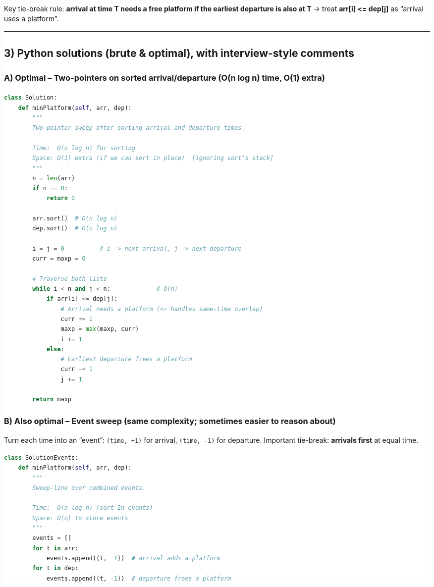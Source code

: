 Key tie-break rule: **arrival at time T needs a free platform if the earliest departure is also at T** → treat **arr\[i] <= dep\[j]** as “arrival uses a platform”.

---

## 3) Python solutions (brute & optimal), with interview-style comments

### A) Optimal – Two-pointers on sorted arrival/departure (O(n log n) time, O(1) extra)

```python
class Solution:    
    def minPlatform(self, arr, dep):
        """
        Two-pointer sweep after sorting arrival and departure times.

        Time:  O(n log n) for sorting
        Space: O(1) extra (if we can sort in place)  [ignoring sort's stack]
        """
        n = len(arr)
        if n == 0:
            return 0

        arr.sort()  # O(n log n)
        dep.sort()  # O(n log n)

        i = j = 0          # i -> next arrival, j -> next departure
        curr = maxp = 0

        # Traverse both lists
        while i < n and j < n:             # O(n)
            if arr[i] <= dep[j]:
                # Arrival needs a platform (<= handles same-time overlap)
                curr += 1
                maxp = max(maxp, curr)
                i += 1
            else:
                # Earliest departure frees a platform
                curr -= 1
                j += 1

        return maxp
```

### B) Also optimal – Event sweep (same complexity; sometimes easier to reason about)

Turn each time into an “event”: `(time, +1)` for arrival, `(time, -1)` for departure.
Important tie-break: **arrivals first** at equal time.

```python
class SolutionEvents:
    def minPlatform(self, arr, dep):
        """
        Sweep-line over combined events.

        Time:  O(n log n) (sort 2n events)
        Space: O(n) to store events
        """
        events = []
        for t in arr:
            events.append((t,  1))  # arrival adds a platform
        for t in dep:
            events.append((t, -1))  # departure frees a platform
```